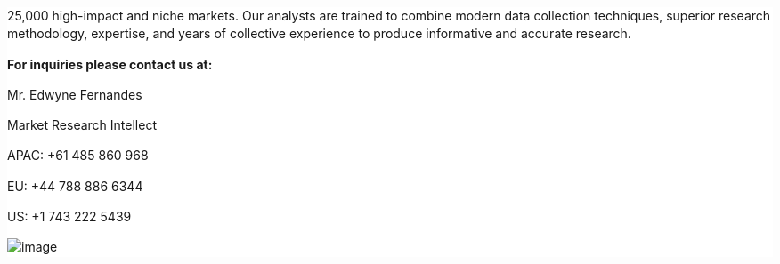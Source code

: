 25,000 high-impact and niche markets. Our analysts are trained to combine modern data collection techniques, superior research methodology, expertise, and years of collective experience to produce informative and accurate research.</span></p><p><strong>For inquiries please contact us at:</strong></p><p>Mr. Edwyne Fernandes</p><p>Market Research Intellect</p><p>APAC: +61 485 860 968</p><p>EU: +44 788 886 6344</p><p>US: +1 743 222 5439</p>
![image](https://github.com/user-attachments/assets/8f30d904-7109-4dcd-9e7d-d76bcbf0d5c6)
